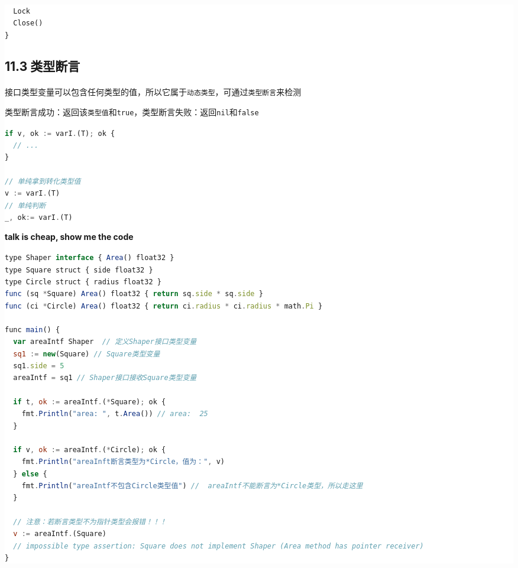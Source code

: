 ```golang
  Lock
  Close()
}
```

## 11.3 类型断言

接口类型变量可以包含任何类型的值，所以它属于`动态类型`，可通过`类型断言`来检测

类型断言成功：返回该`类型值`和`true`，类型断言失败：返回`nil`和`false`

```js
if v, ok := varI.(T); ok {
  // ...
}

// 单纯拿到转化类型值
v := varI.(T)
// 单纯判断
_, ok:= varI.(T)
```

**talk is cheap, show me the code**

```js
type Shaper interface { Area() float32 }
type Square struct { side float32 }
type Circle struct { radius float32 }
func (sq *Square) Area() float32 { return sq.side * sq.side }
func (ci *Circle) Area() float32 { return ci.radius * ci.radius * math.Pi }

func main() {
  var areaIntf Shaper  // 定义Shaper接口类型变量
  sq1 := new(Square) // Square类型变量
  sq1.side = 5
  areaIntf = sq1 // Shaper接口接收Square类型变量

  if t, ok := areaIntf.(*Square); ok {
    fmt.Println("area: ", t.Area()) // area:  25
  }

  if v, ok := areaIntf.(*Circle); ok {
    fmt.Println("areaInft断言类型为*Circle，值为：", v)
  } else {
    fmt.Println("areaIntf不包含Circle类型值") //  areaIntf不能断言为*Circle类型，所以走这里
  }
  
  // 注意：若断言类型不为指针类型会报错！！！
  v := areaIntf.(Square) 
  // impossible type assertion: Square does not implement Shaper (Area method has pointer receiver)
}
```
